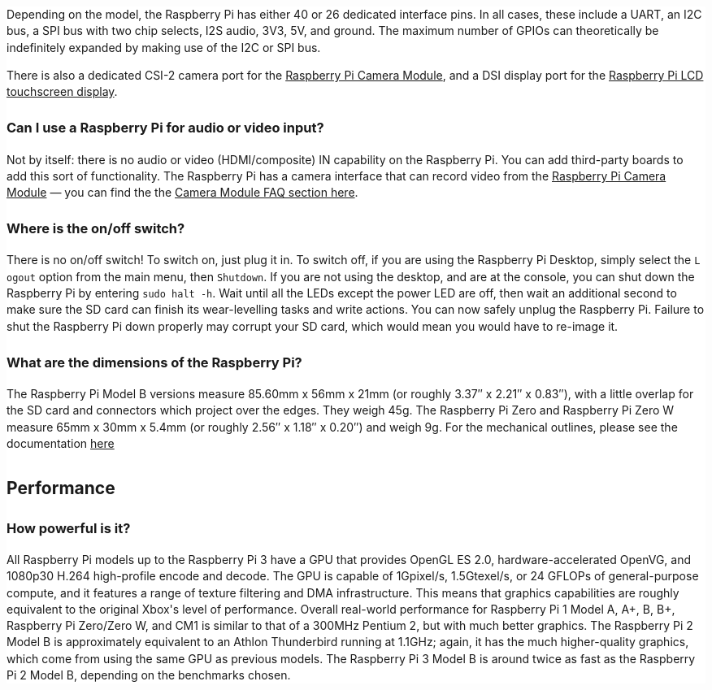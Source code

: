 Depending on the model, the Raspberry Pi has either 40 or 26 dedicated interface pins. In all cases, these include a UART, an I2C bus, a SPI bus with two chip selects, I2S audio, 3V3, 5V, and ground. The maximum number of GPIOs can theoretically be indefinitely expanded by making use of the I2C or SPI bus.

There is also a dedicated CSI-2 camera port for the [Raspberry Pi Camera Module](https://www.raspberrypi.org/products/), and a DSI display port for the [Raspberry Pi LCD touchscreen display](https://www.raspberrypi.org/products/raspberry-pi-touch-display/).

<a name="hardware-inputs"></a>
### Can I use a Raspberry Pi for audio or video input?

Not by itself: there is no audio or video (HDMI/composite) IN capability on the Raspberry Pi. You can add third-party boards to add this sort of functionality. The Raspberry Pi has a camera interface that can record video from the [Raspberry Pi Camera Module](https://www.raspberrypi.org/products/) — you can find the the [Camera Module FAQ section here](#cameramodule).

<a name="hardware-onoff"></a>
### Where is the on/off switch?

There is no on/off switch! To switch on, just plug it in. To switch off, if you are using the Raspberry Pi Desktop, simply select the `Logout` option from the main menu, then `Shutdown`. If you are not using the desktop, and are at the console, you can shut down the Raspberry Pi by entering `sudo halt -h`. Wait until all the LEDs except the power LED are off, then wait an additional second to make sure the SD card can finish its wear-levelling tasks and write actions. You can now safely unplug the Raspberry Pi. Failure to shut the Raspberry Pi down properly may corrupt your SD card, which would mean you would have to re-image it.

<a name="hardware-footprint"></a>
### What are the dimensions of the Raspberry Pi?

The Raspberry Pi Model B versions measure 85.60mm x 56mm x 21mm (or roughly 3.37″ x 2.21″ x 0.83″), with a little overlap for the SD card and connectors which project over the edges. They weigh 45g. The Raspberry Pi Zero and Raspberry Pi Zero W measure 65mm x 30mm x 5.4mm (or roughly 2.56″ x 1.18″ x 0.20″) and weigh 9g. For the mechanical outlines, please see the documentation [here](../hardware/raspberrypi/mechanical/README.md)

<a name="pi-performance"></a>

## Performance

<a name="pi-performance-perf"></a>
### How powerful is it?

All Raspberry Pi models up to the Raspberry Pi 3 have a GPU that provides OpenGL ES 2.0, hardware-accelerated OpenVG, and 1080p30 H.264 high-profile encode and decode. The GPU is capable of 1Gpixel/s, 1.5Gtexel/s, or 24 GFLOPs of general-purpose compute, and it features a range of texture filtering and DMA infrastructure. This means that graphics capabilities are roughly equivalent to the original Xbox's level of performance. Overall real-world performance for Raspberry Pi 1 Model A, A+, B, B+, Raspberry Pi Zero/Zero W, and CM1 is similar to that of a 300MHz Pentium 2, but with much better graphics. The Raspberry Pi 2 Model B is approximately equivalent to an Athlon Thunderbird running at 1.1GHz; again, it has the much higher-quality graphics, which come from using the same GPU as previous models. The Raspberry Pi 3 Model B is around twice as fast as the Raspberry Pi 2 Model B, depending on the benchmarks chosen.

